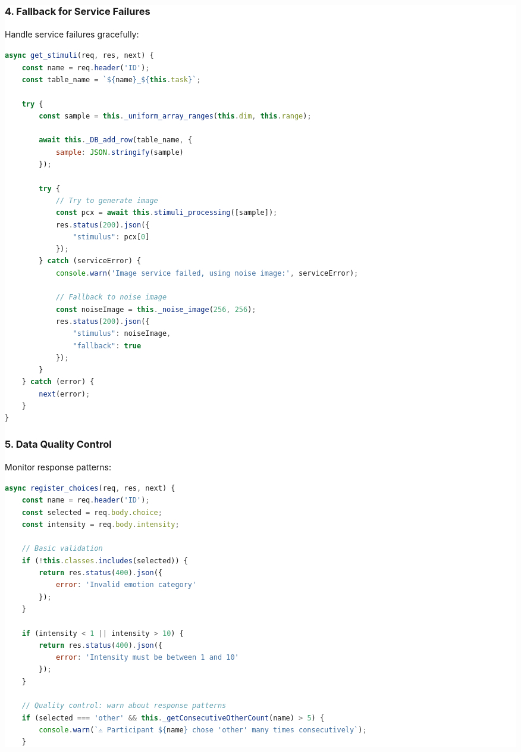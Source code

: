 ### 4. Fallback for Service Failures

Handle service failures gracefully:

```javascript
async get_stimuli(req, res, next) {
    const name = req.header('ID');
    const table_name = `${name}_${this.task}`;
    
    try {
        const sample = this._uniform_array_ranges(this.dim, this.range);
        
        await this._DB_add_row(table_name, {
            sample: JSON.stringify(sample)
        });
        
        try {
            // Try to generate image
            const pcx = await this.stimuli_processing([sample]);
            res.status(200).json({
                "stimulus": pcx[0]
            });
        } catch (serviceError) {
            console.warn('Image service failed, using noise image:', serviceError);
            
            // Fallback to noise image
            const noiseImage = this._noise_image(256, 256);
            res.status(200).json({
                "stimulus": noiseImage,
                "fallback": true
            });
        }
    } catch (error) {
        next(error);
    }
}
```

### 5. Data Quality Control

Monitor response patterns:

```javascript
async register_choices(req, res, next) {
    const name = req.header('ID');
    const selected = req.body.choice;
    const intensity = req.body.intensity;
    
    // Basic validation
    if (!this.classes.includes(selected)) {
        return res.status(400).json({
            error: 'Invalid emotion category'
        });
    }
    
    if (intensity < 1 || intensity > 10) {
        return res.status(400).json({
            error: 'Intensity must be between 1 and 10'
        });
    }
    
    // Quality control: warn about response patterns
    if (selected === 'other' && this._getConsecutiveOtherCount(name) > 5) {
        console.warn(`⚠️ Participant ${name} chose 'other' many times consecutively`);
    }
```